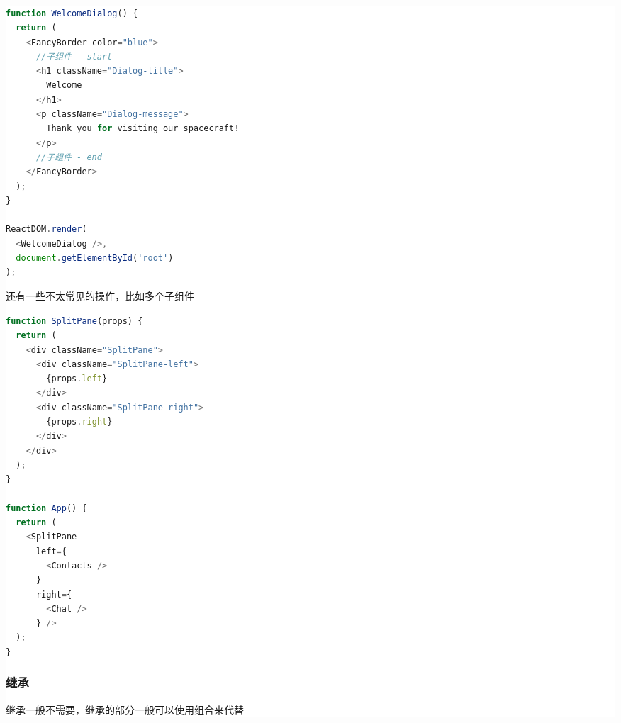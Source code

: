 ```javascript
function WelcomeDialog() {
  return (
    <FancyBorder color="blue">
      //子组件 - start
      <h1 className="Dialog-title">
        Welcome
      </h1>
      <p className="Dialog-message">
        Thank you for visiting our spacecraft!
      </p>
      //子组件 - end
    </FancyBorder>
  );
}

ReactDOM.render(
  <WelcomeDialog />,
  document.getElementById('root')
);
```
还有一些不太常见的操作，比如多个子组件
```javascript
function SplitPane(props) {
  return (
    <div className="SplitPane">
      <div className="SplitPane-left">
        {props.left}
      </div>
      <div className="SplitPane-right">
        {props.right}
      </div>
    </div>
  );
}

function App() {
  return (
    <SplitPane
      left={
        <Contacts />
      }
      right={
        <Chat />
      } />
  );
}
```
### 继承
继承一般不需要，继承的部分一般可以使用组合来代替